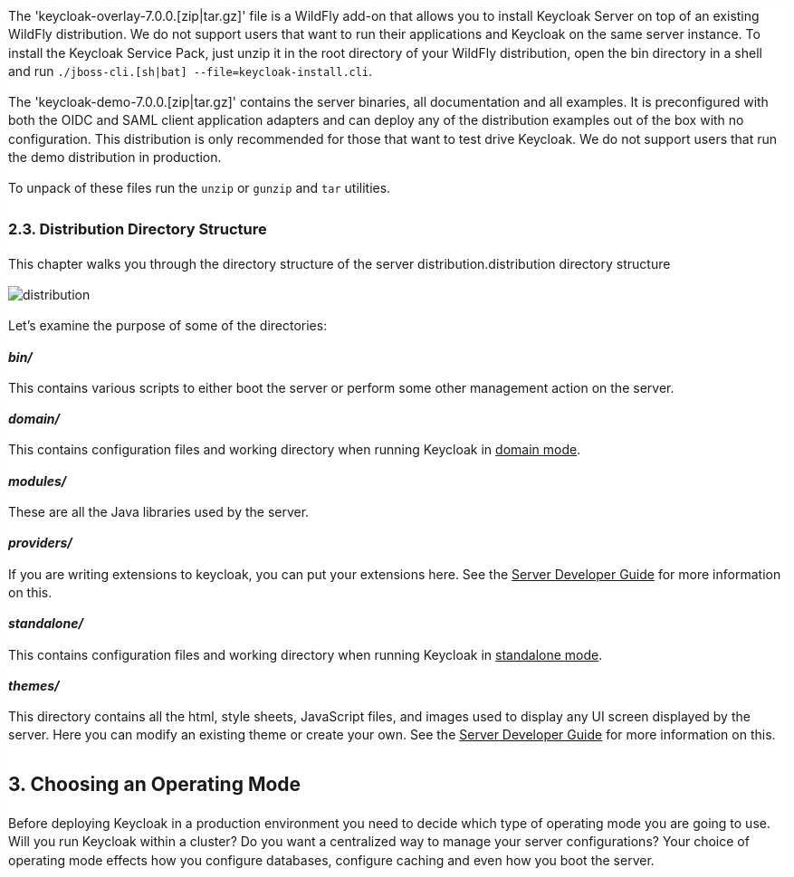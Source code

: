 The 'keycloak-overlay-7.0.0.\[zip\|tar.gz\]' file is a WildFly add-on that allows you to install Keycloak Server on top of an existing WildFly distribution. We do not support users that want to run their applications and Keycloak on the same server instance. To install the Keycloak Service Pack, just unzip it in the root directory of your WildFly distribution, open the bin directory in a shell and run `./jboss-cli.[sh|bat] --file=keycloak-install.cli`.

The 'keycloak-demo-7.0.0.\[zip\|tar.gz\]' contains the server binaries, all documentation and all examples. It is preconfigured with both the OIDC and SAML client application adapters and can deploy any of the distribution examples out of the box with no configuration. This distribution is only recommended for those that want to test drive Keycloak. We do not support users that run the demo distribution in production.

To unpack of these files run the `unzip` or `gunzip` and `tar` utilities.

### 2.3. Distribution Directory Structure

This chapter walks you through the directory structure of the server distribution.distribution directory structure

![distribution](https://www.keycloak.org/docs/7.0/server_installation/keycloak-images/files.png)

Let’s examine the purpose of some of the directories:

_**bin/**_

This contains various scripts to either boot the server or perform some other management action on the server.

_**domain/**_

This contains configuration files and working directory when running Keycloak in [domain mode](https://www.keycloak.org/docs/7.0/server_installation/#_domain-mode).

_**modules/**_

These are all the Java libraries used by the server.

_**providers/**_

If you are writing extensions to keycloak, you can put your extensions here. See the [Server Developer Guide](https://www.keycloak.org/docs/7.0/server_development/) for more information on this.

_**standalone/**_

This contains configuration files and working directory when running Keycloak in [standalone mode](https://www.keycloak.org/docs/7.0/server_installation/#_standalone-mode).

_**themes/**_

This directory contains all the html, style sheets, JavaScript files, and images used to display any UI screen displayed by the server. Here you can modify an existing theme or create your own. See the [Server Developer Guide](https://www.keycloak.org/docs/7.0/server_development/) for more information on this.

## 3. Choosing an Operating Mode

Before deploying Keycloak in a production environment you need to decide which type of operating mode you are going to use. Will you run Keycloak within a cluster? Do you want a centralized way to manage your server configurations? Your choice of operating mode effects how you configure databases, configure caching and even how you boot the server.
